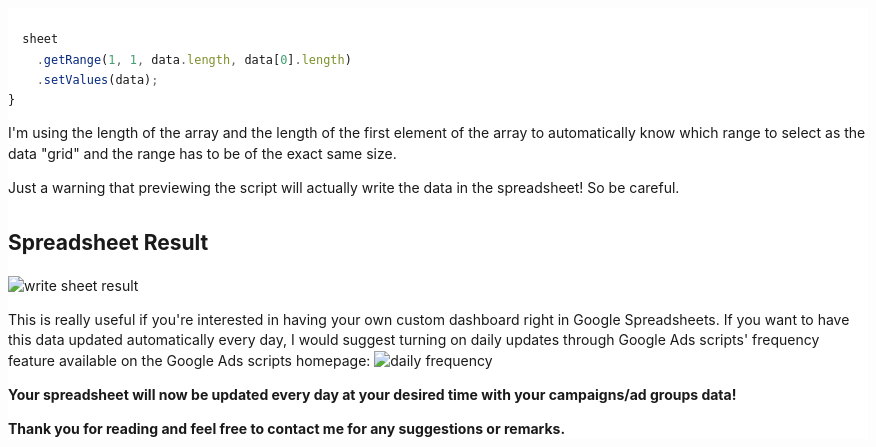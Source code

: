 ```javascript

  sheet
    .getRange(1, 1, data.length, data[0].length)
    .setValues(data);
}
```

I'm using the length of the array and the length of the first element of the array to automatically know which range to select as the data "grid" and the range has to be of the exact same size.

Just a warning that previewing the script will actually write the data in the spreadsheet! So be careful.

## Spreadsheet Result
![write sheet result](/images/write_sheet_result.png)

This is really useful if you're interested in having your own custom dashboard right in Google Spreadsheets. If you want to have this data updated automatically every day, I would suggest turning on daily updates through Google Ads scripts' frequency feature available on the Google Ads scripts homepage:
![daily frequency](/images/daily_frequency.png)

**Your spreadsheet will now be updated every day at your desired time with your campaigns/ad groups data!**

**Thank you for reading and feel free to contact me for any suggestions or remarks.**

